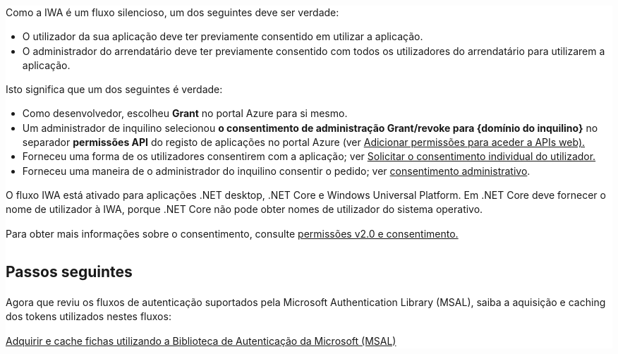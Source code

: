 Como a IWA é um fluxo silencioso, um dos seguintes deve ser verdade:

- O utilizador da sua aplicação deve ter previamente consentido em utilizar a aplicação.
- O administrador do arrendatário deve ter previamente consentido com todos os utilizadores do arrendatário para utilizarem a aplicação.

Isto significa que um dos seguintes é verdade:

- Como desenvolvedor, escolheu **Grant** no portal Azure para si mesmo.
- Um administrador de inquilino selecionou **o consentimento de administração Grant/revoke para {domínio do inquilino}** no separador **permissões API** do registo de aplicações no portal Azure (ver [Adicionar permissões para aceder a APIs web).](quickstart-configure-app-access-web-apis.md#add-permissions-to-access-web-apis)
- Forneceu uma forma de os utilizadores consentirem com a aplicação; ver [Solicitar o consentimento individual do utilizador.](v2-permissions-and-consent.md#requesting-individual-user-consent)
- Forneceu uma maneira de o administrador do inquilino consentir o pedido; ver [consentimento administrativo](v2-permissions-and-consent.md#requesting-consent-for-an-entire-tenant).

O fluxo IWA está ativado para aplicações .NET desktop, .NET Core e Windows Universal Platform. Em .NET Core deve fornecer o nome de utilizador à IWA, porque .NET Core não pode obter nomes de utilizador do sistema operativo.

Para obter mais informações sobre o consentimento, consulte [permissões v2.0 e consentimento.](v2-permissions-and-consent.md)

## <a name="next-steps"></a>Passos seguintes

Agora que reviu os fluxos de autenticação suportados pela Microsoft Authentication Library (MSAL), saiba a aquisição e caching dos tokens utilizados nestes fluxos:

[Adquirir e cache fichas utilizando a Biblioteca de Autenticação da Microsoft (MSAL)](msal-acquire-cache-tokens.md)
